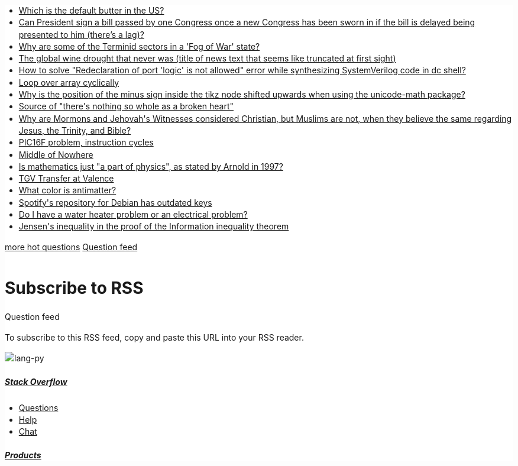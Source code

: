 * [Which is the default butter in the US?](https://cooking.stackexchange.com/questions/129862/which-is-the-default-butter-in-the-us)
* [Can President sign a bill passed by one Congress once a new Congress has been sworn in if the bill is delayed being presented to him (there’s a lag)?](https://politics.stackexchange.com/questions/90157/can-president-sign-a-bill-passed-by-one-congress-once-a-new-congress-has-been-sw)
* [Why are some of the Terminid sectors in a 'Fog of War' state?](https://gaming.stackexchange.com/questions/410587/why-are-some-of-the-terminid-sectors-in-a-fog-of-war-state)
* [The global wine drought that never was (title of news text that seems like truncated at first sight)](https://ell.stackexchange.com/questions/360727/the-global-wine-drought-that-never-was-title-of-news-text-that-seems-like-trunc)
* [How to solve "Redeclaration of port 'logic' is not allowed" error while synthesizing SystemVerilog code in dc shell?](https://electronics.stackexchange.com/questions/734451/how-to-solve-redeclaration-of-port-logic-is-not-allowed-error-while-synthesi)
* [Loop over array cyclically](https://mathematica.stackexchange.com/questions/309710/loop-over-array-cyclically)
* [Why is the position of the minus sign inside the tikz node shifted upwards when using the unicode-math package?](https://tex.stackexchange.com/questions/733767/why-is-the-position-of-the-minus-sign-inside-the-tikz-node-shifted-upwards-when)
* [Source of "there's nothing so whole as a broken heart"](https://judaism.stackexchange.com/questions/146708/source-of-theres-nothing-so-whole-as-a-broken-heart)
* [Why are Mormons and Jehovah's Witnesses considered Christian, but Muslims are not, when they believe the same regarding Jesus, the Trinity, and Bible?](https://christianity.stackexchange.com/questions/104504/why-are-mormons-and-jehovahs-witnesses-considered-christian-but-muslims-are-no)
* [PIC16F problem, instruction cycles](https://electronics.stackexchange.com/questions/734419/pic16f-problem-instruction-cycles)
* [Middle of Nowhere](https://puzzling.stackexchange.com/questions/129845/middle-of-nowhere)
* [Is mathematics just "a part of physics", as stated by Arnold in 1997?](https://philosophy.stackexchange.com/questions/120881/is-mathematics-just-a-part-of-physics-as-stated-by-arnold-in-1997)
* [TGV Transfer at Valence](https://travel.stackexchange.com/questions/192788/tgv-transfer-at-valence)
* [What color is antimatter?](https://physics.stackexchange.com/questions/838271/what-color-is-antimatter)
* [Spotify's repository for Debian has outdated keys](https://unix.stackexchange.com/questions/788770/spotifys-repository-for-debian-has-outdated-keys)
* [Do I have a water heater problem or an electrical problem?](https://diy.stackexchange.com/questions/312150/do-i-have-a-water-heater-problem-or-an-electrical-problem)
* [Jensen's inequality in the proof of the Information inequality theorem](https://math.stackexchange.com/questions/5016645/jensens-inequality-in-the-proof-of-the-information-inequality-theorem)

 [more hot questions](#)  [Question feed](/feeds/question/55393635) 

Subscribe to RSS
================

 Question feed

To subscribe to this RSS feed, copy and paste this URL into your RSS reader.

![](/posts/55393635/ivc/0ce1?prg=7338e899-1a24-48d5-84cb-be4c440093fb)lang-py
##### [Stack Overflow](https://stackoverflow.com)

* [Questions](/questions)
* [Help](/help)
* [Chat](https://chat.stackoverflow.com/?tab=site&host=stackoverflow.com)
##### [Products](https://stackoverflow.co/)
